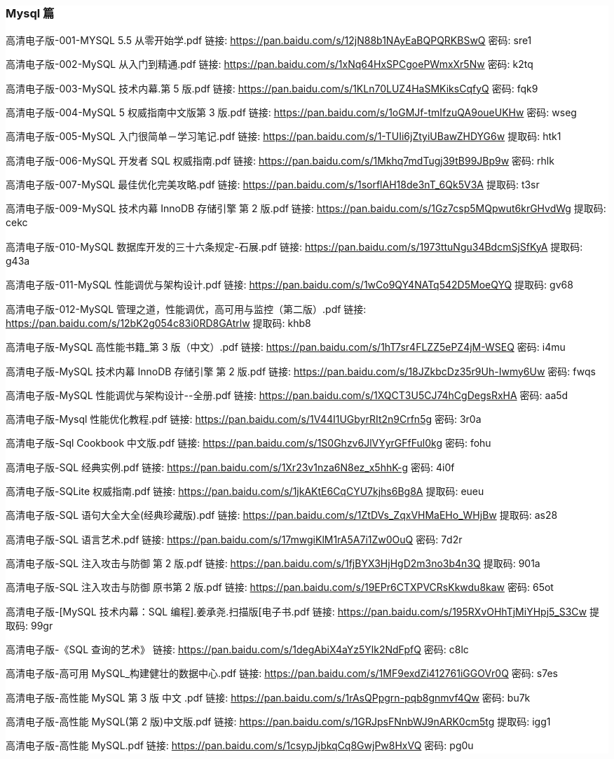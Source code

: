 ### Mysql 篇

高清电子版-001-MYSQL 5.5 从零开始学.pdf 链接: <https://pan.baidu.com/s/12jN88b1NAyEaBQPQRKBSwQ>  密码: sre1

高清电子版-002-MySQL 从入门到精通.pdf 链接: <https://pan.baidu.com/s/1xNq64HxSPCgoePWmxXr5Nw>  密码: k2tq

高清电子版-003-MySQL 技术内幕.第 5 版.pdf 链接: <https://pan.baidu.com/s/1KLn70LUZ4HaSMKiksCqfyQ>  密码: fqk9

高清电子版-004-MySQL 5 权威指南中文版第 3 版.pdf 链接: <https://pan.baidu.com/s/1oGMJf-tmIfzuQA9oueUKHw>  密码: wseg

高清电子版-005-MySQL 入门很简单－学习笔记.pdf 链接: <https://pan.baidu.com/s/1-TUIi6jZtyiUBawZHDYG6w> 提取码: htk1

高清电子版-006-MySQL 开发者 SQL 权威指南.pdf 链接: <https://pan.baidu.com/s/1Mkhq7mdTugj39tB99JBp9w>  密码: rhlk

高清电子版-007-MySQL 最佳优化完美攻略.pdf 链接: <https://pan.baidu.com/s/1sorflAH18de3nT_6Qk5V3A> 提取码: t3sr

高清电子版-009-MySQL 技术内幕 InnoDB 存储引擎 第 2 版.pdf 链接: <https://pan.baidu.com/s/1Gz7csp5MQpwut6krGHvdWg>
提取码: cekc

高清电子版-010-MySQL 数据库开发的三十六条规定-石展.pdf 链接: <https://pan.baidu.com/s/1973ttuNgu34BdcmSjSfKyA> 提取码:
g43a

高清电子版-011-MySQL 性能调优与架构设计.pdf 链接: <https://pan.baidu.com/s/1wCo9QY4NATq542D5MoeQYQ> 提取码: gv68

高清电子版-012-MySQL 管理之道，性能调优，高可用与监控（第二版）.pdf 链接: <https://pan.baidu.com/s/12bK2g054c83i0RD8GAtrlw>
提取码: khb8

高清电子版-MySQL 高性能书籍_第 3 版（中文）.pdf 链接: <https://pan.baidu.com/s/1hT7sr4FLZZ5ePZ4jM-WSEQ>  密码: i4mu

高清电子版-MySQL 技术内幕 InnoDB 存储引擎 第 2 版.pdf 链接: <https://pan.baidu.com/s/18JZkbcDz35r9Uh-Iwmy6Uw>  密码:
fwqs

高清电子版-MySQL 性能调优与架构设计--全册.pdf 链接: <https://pan.baidu.com/s/1XQCT3U5CJ74hCgDegsRxHA>  密码: aa5d

高清电子版-Mysql 性能优化教程.pdf 链接: <https://pan.baidu.com/s/1V44I1UGbyrRIt2n9Crfn5g>  密码: 3r0a

高清电子版-Sql Cookbook 中文版.pdf 链接: <https://pan.baidu.com/s/1S0Ghzv6JlVYyrGFfFul0kg>  密码: fohu

高清电子版-SQL 经典实例.pdf 链接: <https://pan.baidu.com/s/1Xr23v1nza6N8ez_x5hhK-g>  密码: 4i0f

高清电子版-SQLite 权威指南.pdf 链接: <https://pan.baidu.com/s/1jkAKtE6CqCYU7kjhs6Bg8A> 提取码: eueu

高清电子版-SQL 语句大全大全(经典珍藏版).pdf 链接: <https://pan.baidu.com/s/1ZtDVs_ZqxVHMaEHo_WHjBw> 提取码: as28

高清电子版-SQL 语言艺术.pdf 链接: <https://pan.baidu.com/s/17mwgiKlM1rA5A7i1Zw0OuQ>  密码: 7d2r

高清电子版-SQL 注入攻击与防御 第 2 版.pdf 链接: <https://pan.baidu.com/s/1fjBYX3HjHgD2m3no3b4n3Q> 提取码: 901a

高清电子版-SQL 注入攻击与防御 原书第 2 版.pdf 链接: <https://pan.baidu.com/s/19EPr6CTXPVCRsKkwdu8kaw>  密码: 65ot

高清电子版-[MySQL 技术内幕：SQL 编程].姜承尧.扫描版[电子书.pdf 链接: https://pan.baidu.com/s/195RXvOHhTjMiYHpj5_S3Cw
提取码: 99gr

高清电子版-《SQL 查询的艺术》 链接: <https://pan.baidu.com/s/1degAbiX4aYz5Ylk2NdFpfQ>  密码: c8lc

高清电子版-高可用 MySQL_构建健壮的数据中心.pdf 链接: <https://pan.baidu.com/s/1MF9exdZi412761iGGOVr0Q>  密码: s7es

高清电子版-高性能 MySQL 第 3 版 中文 .pdf 链接: <https://pan.baidu.com/s/1rAsQPpgrn-pqb8gnmvf4Qw>  密码: bu7k

高清电子版-高性能 MySQL(第 2 版)中文版.pdf 链接: <https://pan.baidu.com/s/1GRJpsFNnbWJ9nARK0cm5tg> 提取码: igg1

高清电子版-高性能 MySQL.pdf 链接: <https://pan.baidu.com/s/1csypJjbkqCq8GwjPw8HxVQ>  密码: pg0u
